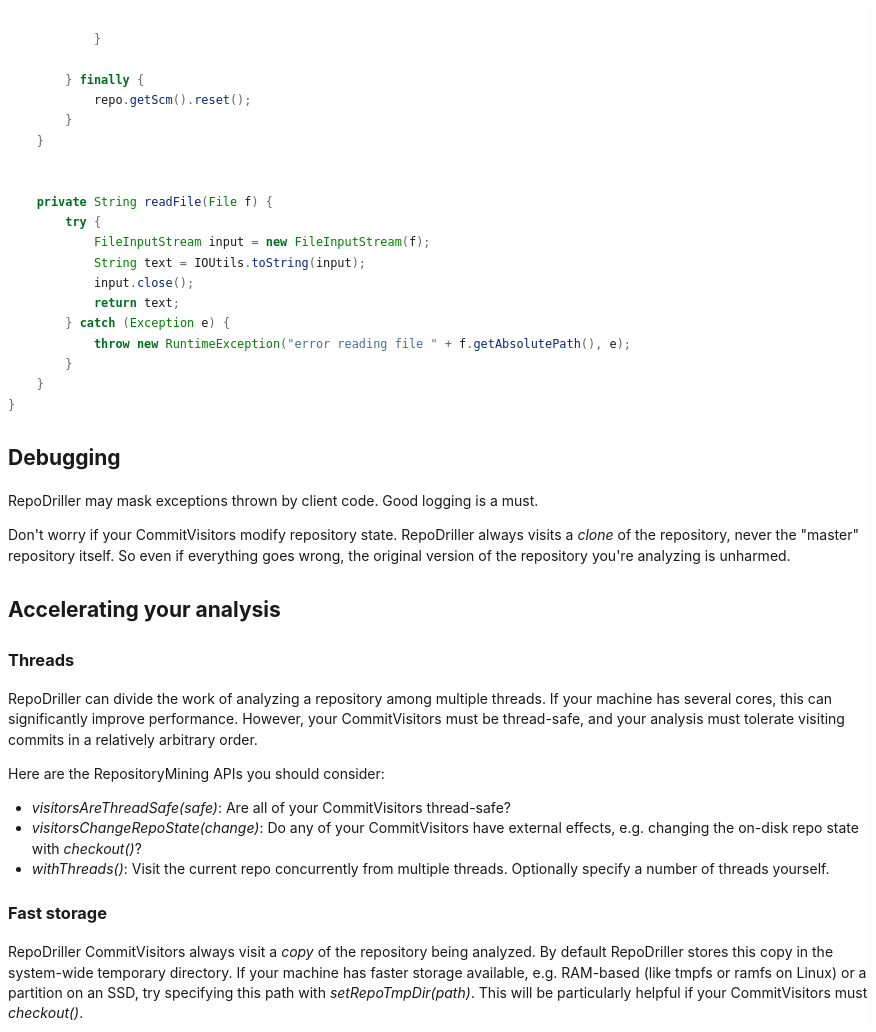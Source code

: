 ```java

			}

		} finally {
			repo.getScm().reset();
		}
	}


	private String readFile(File f) {
		try {
			FileInputStream input = new FileInputStream(f);
			String text = IOUtils.toString(input);
			input.close();
			return text;
		} catch (Exception e) {
			throw new RuntimeException("error reading file " + f.getAbsolutePath(), e);
		}
	}
}
```

## Debugging
RepoDriller may mask exceptions thrown by client code. Good logging is a must.

Don't worry if your CommitVisitors modify repository state. RepoDriller always visits a *clone* of the repository, never the "master" repository itself. So even if everything goes wrong, the original version of the repository you're analyzing is unharmed.

## Accelerating your analysis

### Threads
RepoDriller can divide the work of analyzing a repository among multiple threads. If your machine has several cores, this can significantly improve performance. However, your CommitVisitors must be thread-safe, and your analysis must tolerate visiting commits in a relatively arbitrary order.

Here are the RepositoryMining APIs you should consider:
- _visitorsAreThreadSafe(safe)_: Are all of your CommitVisitors thread-safe?
- _visitorsChangeRepoState(change)_: Do any of your CommitVisitors have external effects, e.g. changing the on-disk repo state with _checkout()_?
- _withThreads()_: Visit the current repo concurrently from multiple threads. Optionally specify a number of threads yourself.

### Fast storage
RepoDriller CommitVisitors always visit a *copy* of the repository being analyzed. By default RepoDriller stores this copy in the system-wide temporary directory. If your machine has faster storage available, e.g. RAM-based (like tmpfs or ramfs on Linux) or a partition on an SSD, try specifying this path with _setRepoTmpDir(path)_. This will be particularly helpful if your CommitVisitors must _checkout()_.
